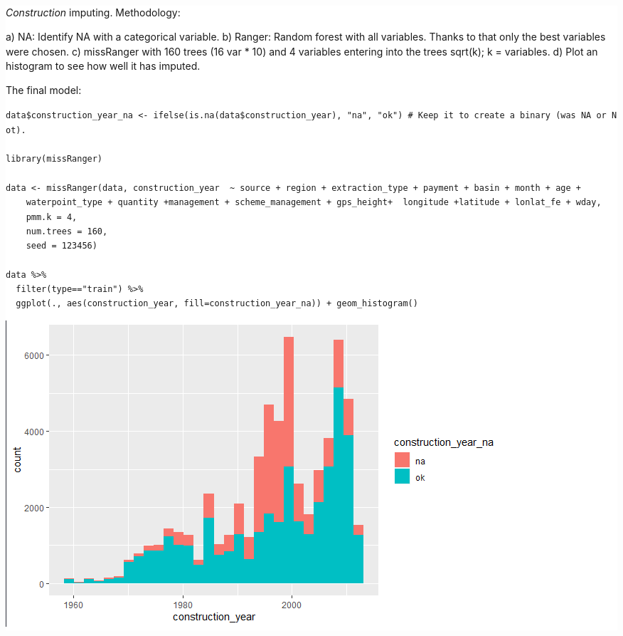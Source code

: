 *Construction* imputing. Methodology:

  a) NA: Identify NA with a categorical variable.
  b) Ranger: Random forest with all variables. Thanks to that only the best variables were chosen.
  c) missRanger with 160 trees (16 var * 10) and 4 variables entering into the trees sqrt(k); k = variables.
  d) Plot an histogram to see how well it has imputed.
  
The final model:

```{r}
data$construction_year_na <- ifelse(is.na(data$construction_year), "na", "ok") # Keep it to create a binary (was NA or Not).

library(missRanger)

data <- missRanger(data, construction_year  ~ source + region + extraction_type + payment + basin + month + age +
    waterpoint_type + quantity +management + scheme_management + gps_height+  longitude +latitude + lonlat_fe + wday, 
    pmm.k = 4,
    num.trees = 160,
    seed = 123456)

data %>% 
  filter(type=="train") %>% 
  ggplot(., aes(construction_year, fill=construction_year_na)) + geom_histogram()
```

![](Figures/f10.png)

